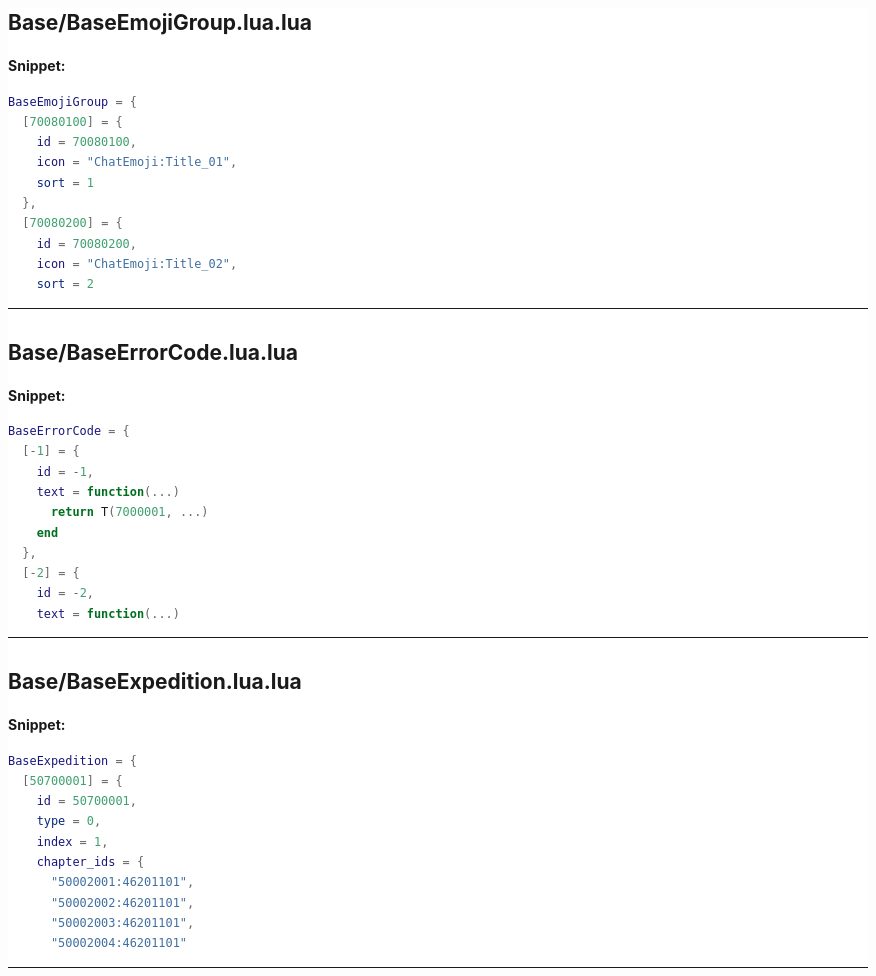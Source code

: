 ## Base/BaseEmojiGroup.lua.lua
**Snippet:**
```lua
BaseEmojiGroup = {
  [70080100] = {
    id = 70080100,
    icon = "ChatEmoji:Title_01",
    sort = 1
  },
  [70080200] = {
    id = 70080200,
    icon = "ChatEmoji:Title_02",
    sort = 2
```

---

## Base/BaseErrorCode.lua.lua
**Snippet:**
```lua
BaseErrorCode = {
  [-1] = {
    id = -1,
    text = function(...)
      return T(7000001, ...)
    end
  },
  [-2] = {
    id = -2,
    text = function(...)
```

---

## Base/BaseExpedition.lua.lua
**Snippet:**
```lua
BaseExpedition = {
  [50700001] = {
    id = 50700001,
    type = 0,
    index = 1,
    chapter_ids = {
      "50002001:46201101",
      "50002002:46201101",
      "50002003:46201101",
      "50002004:46201101"
```

---
